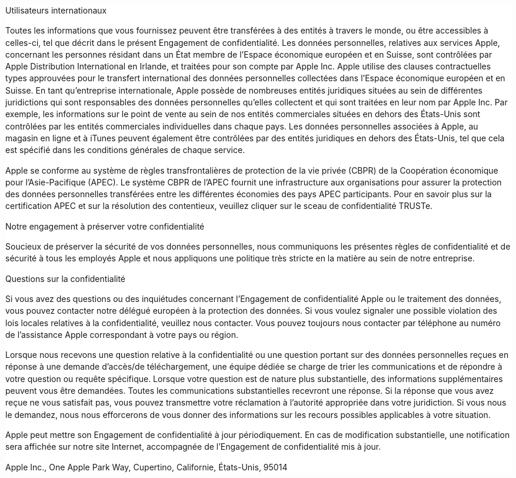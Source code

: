 
Utilisateurs internationaux

Toutes les informations que vous fournissez peuvent être transférées à des entités à travers le monde, ou être accessibles à celles-ci, tel que décrit dans le présent Engagement de confidentialité. Les données personnelles, relatives aux services Apple, concernant les personnes résidant dans un État membre de l’Espace économique européen et en Suisse, sont contrôlées par Apple Distribution International en Irlande, et traitées pour son compte par Apple Inc. Apple utilise des clauses contractuelles types approuvées pour le transfert international des données personnelles collectées dans l’Espace économique européen et en Suisse. En tant qu’entreprise internationale, Apple possède de nombreuses entités juridiques situées au sein de différentes juridictions qui sont responsables des données personnelles qu’elles collectent et qui sont traitées en leur nom par Apple Inc. Par exemple, les informations sur le point de vente au sein de nos entités commerciales situées en dehors des États-Unis sont contrôlées par les entités commerciales individuelles dans chaque pays. Les données personnelles associées à Apple, au magasin en ligne et à iTunes peuvent également être contrôlées par des entités juridiques en dehors des États-Unis, tel que cela est spécifié dans les conditions générales de chaque service. 

Apple se conforme au système de règles transfrontalières de protection de la vie privée (CBPR) de la Coopération économique pour l’Asie-Pacifique (APEC). Le système CBPR de l’APEC fournit une infrastructure aux organisations pour assurer la protection des données personnelles transférées entre les différentes économies des pays APEC participants. Pour en savoir plus sur la certification APEC et sur la résolution des contentieux, veuillez cliquer sur le sceau de confidentialité TRUSTe. 


Notre engagement à préserver votre confidentialité

Soucieux de préserver la sécurité de vos données personnelles, nous communiquons les présentes règles de confidentialité et de sécurité à tous les employés Apple et nous appliquons une politique très stricte en la matière au sein de notre entreprise. 


Questions sur la confidentialité

Si vous avez des questions ou des inquiétudes concernant l’Engagement de confidentialité Apple ou le traitement des données, vous pouvez contacter notre délégué européen à la protection des données. Si vous voulez signaler une possible violation des lois locales relatives à la confidentialité, veuillez nous contacter. Vous pouvez toujours nous contacter par téléphone au numéro de l’assistance Apple correspondant à votre pays ou région. 

Lorsque nous recevons une question relative à la confidentialité ou une question portant sur des données personnelles reçues en réponse à une demande d’accès/de téléchargement, une équipe dédiée se charge de trier les communications et de répondre à votre question ou requête spécifique. Lorsque votre question est de nature plus substantielle, des informations supplémentaires peuvent vous être demandées. Toutes les communications substantielles recevront une réponse. Si la réponse que vous avez reçue ne vous satisfait pas, vous pouvez transmettre votre réclamation à l’autorité appropriée dans votre juridiction. Si vous nous le demandez, nous nous efforcerons de vous donner des informations sur les recours possibles applicables à votre situation. 

Apple peut mettre son Engagement de confidentialité à jour périodiquement. En cas de modification substantielle, une notification sera affichée sur notre site Internet, accompagnée de l’Engagement de confidentialité mis à jour. 

Apple Inc., One Apple Park Way, Cupertino, Californie, États-Unis, 95014
